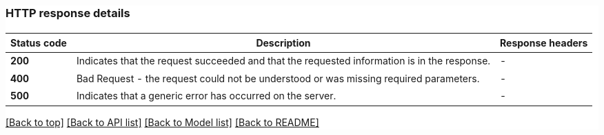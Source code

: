 
### HTTP response details
| Status code | Description | Response headers |
|-------------|-------------|------------------|
| **200** | Indicates that the request succeeded and that the requested information is in the response. |  -  |
| **400** | Bad Request - the request could not be understood or was missing required parameters. |  -  |
| **500** | Indicates that a generic error has occurred on the server. |  -  |

[[Back to top]](#) [[Back to API list]](../README.md#documentation-for-api-endpoints) [[Back to Model list]](../README.md#documentation-for-models) [[Back to README]](../README.md)

